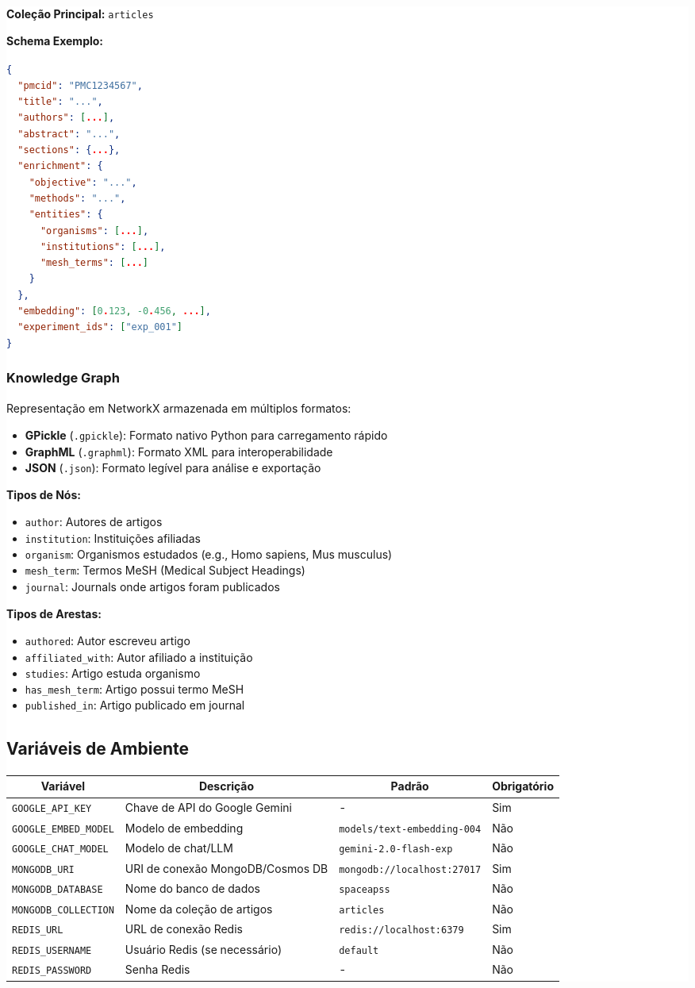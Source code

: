 **Coleção Principal:** `articles`

**Schema Exemplo:**
```json
{
  "pmcid": "PMC1234567",
  "title": "...",
  "authors": [...],
  "abstract": "...",
  "sections": {...},
  "enrichment": {
    "objective": "...",
    "methods": "...",
    "entities": {
      "organisms": [...],
      "institutions": [...],
      "mesh_terms": [...]
    }
  },
  "embedding": [0.123, -0.456, ...],
  "experiment_ids": ["exp_001"]
}
```

### Knowledge Graph

Representação em NetworkX armazenada em múltiplos formatos:
- **GPickle** (`.gpickle`): Formato nativo Python para carregamento rápido
- **GraphML** (`.graphml`): Formato XML para interoperabilidade
- **JSON** (`.json`): Formato legível para análise e exportação

**Tipos de Nós:**
- `author`: Autores de artigos
- `institution`: Instituições afiliadas
- `organism`: Organismos estudados (e.g., Homo sapiens, Mus musculus)
- `mesh_term`: Termos MeSH (Medical Subject Headings)
- `journal`: Journals onde artigos foram publicados

**Tipos de Arestas:**
- `authored`: Autor escreveu artigo
- `affiliated_with`: Autor afiliado a instituição
- `studies`: Artigo estuda organismo
- `has_mesh_term`: Artigo possui termo MeSH
- `published_in`: Artigo publicado em journal

## Variáveis de Ambiente

| Variável | Descrição | Padrão | Obrigatório |
|----------|-----------|--------|-------------|
| `GOOGLE_API_KEY` | Chave de API do Google Gemini | - | Sim |
| `GOOGLE_EMBED_MODEL` | Modelo de embedding | `models/text-embedding-004` | Não |
| `GOOGLE_CHAT_MODEL` | Modelo de chat/LLM | `gemini-2.0-flash-exp` | Não |
| `MONGODB_URI` | URI de conexão MongoDB/Cosmos DB | `mongodb://localhost:27017` | Sim |
| `MONGODB_DATABASE` | Nome do banco de dados | `spaceapss` | Não |
| `MONGODB_COLLECTION` | Nome da coleção de artigos | `articles` | Não |
| `REDIS_URL` | URL de conexão Redis | `redis://localhost:6379` | Sim |
| `REDIS_USERNAME` | Usuário Redis (se necessário) | `default` | Não |
| `REDIS_PASSWORD` | Senha Redis | - | Não |